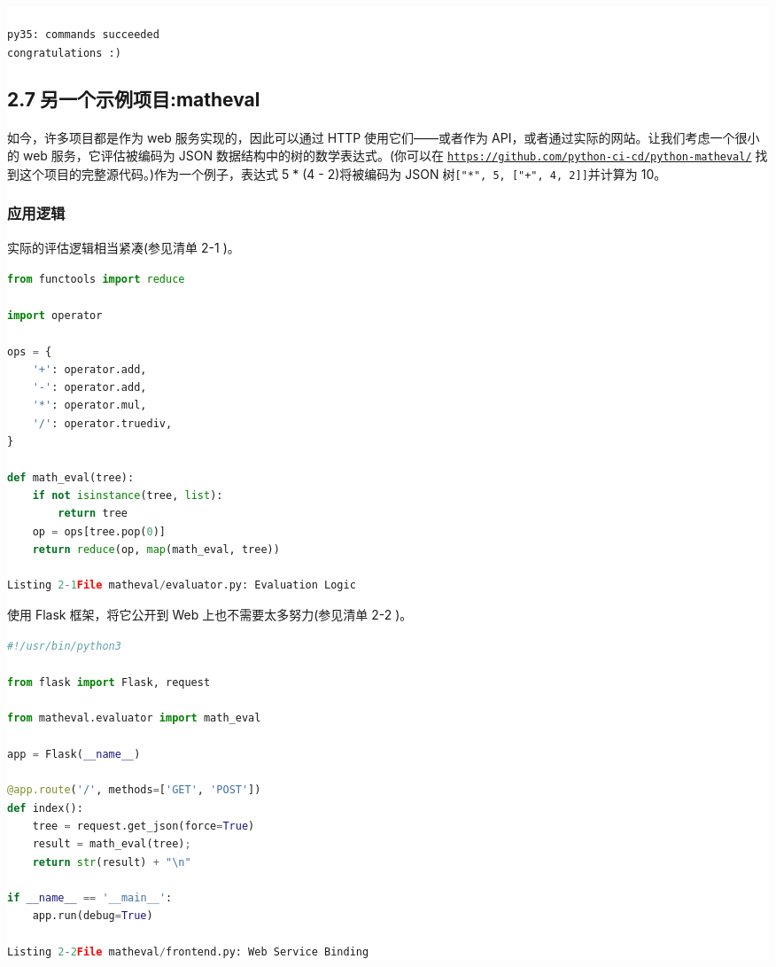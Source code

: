 ```py

py35: commands succeeded
congratulations :)

```

## 2.7 另一个示例项目:matheval

如今，许多项目都是作为 web 服务实现的，因此可以通过 HTTP 使用它们——或者作为 API，或者通过实际的网站。让我们考虑一个很小的 web 服务，它评估被编码为 JSON 数据结构中的树的数学表达式。(你可以在 [`https://github.com/python-ci-cd/python-matheval/`](https://github.com/python-ci-cd/python-matheval/) 找到这个项目的完整源代码。)作为一个例子，表达式 5 * (4 - 2)将被编码为 JSON 树`["*", 5, ["+", 4, 2]]`并计算为 10。

### 应用逻辑

实际的评估逻辑相当紧凑(参见清单 2-1 )。

```py
from functools import reduce

import operator

ops = {
    '+': operator.add,
    '-': operator.add,
    '*': operator.mul,
    '/': operator.truediv,
}

def math_eval(tree):
    if not isinstance(tree, list):
        return tree
    op = ops[tree.pop(0)]
    return reduce(op, map(math_eval, tree))

Listing 2-1File matheval/evaluator.py: Evaluation Logic

```

使用 Flask 框架，将它公开到 Web 上也不需要太多努力(参见清单 2-2 )。

```py
#!/usr/bin/python3

from flask import Flask, request

from matheval.evaluator import math_eval

app = Flask(__name__)

@app.route('/', methods=['GET', 'POST'])
def index():
    tree = request.get_json(force=True)
    result = math_eval(tree);
    return str(result) + "\n"

if __name__ == '__main__':
    app.run(debug=True)

Listing 2-2File matheval/frontend.py: Web Service Binding

```
